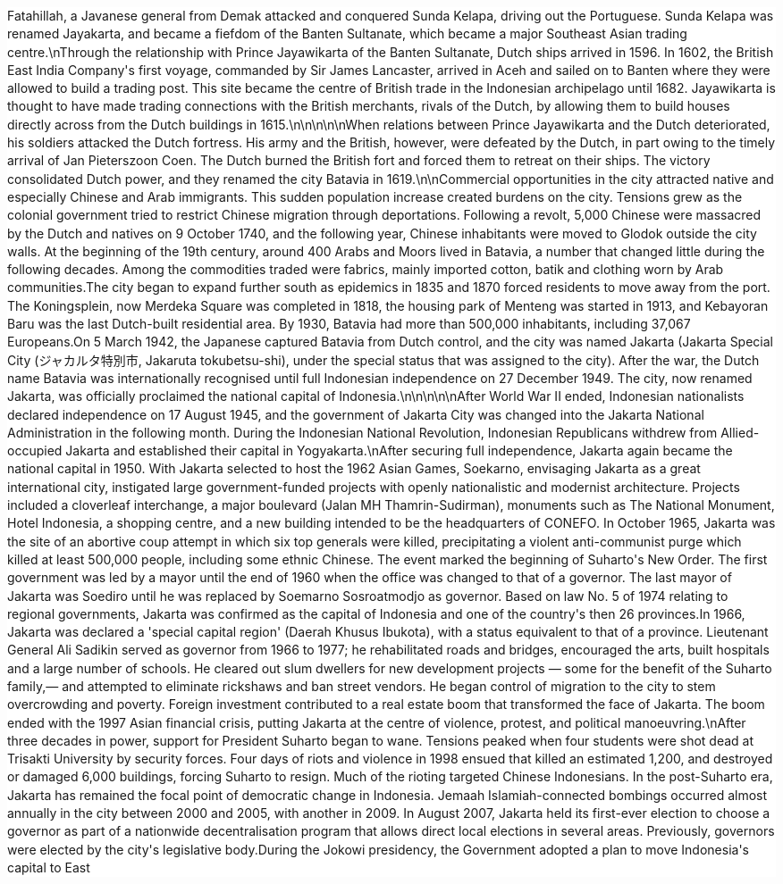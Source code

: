 Fatahillah, a Javanese general from Demak attacked and conquered Sunda Kelapa, driving out the Portuguese. Sunda Kelapa was renamed Jayakarta, and became a fiefdom of the Banten Sultanate, which became a major Southeast Asian trading centre.\\nThrough the relationship with Prince Jayawikarta of the Banten Sultanate, Dutch ships arrived in 1596. In 1602, the British East India Company's first voyage, commanded by Sir James Lancaster, arrived in Aceh and sailed on to Banten where they were allowed to build a trading post. This site became the centre of British trade in the Indonesian archipelago until 1682. Jayawikarta is thought to have made trading connections with the British merchants, rivals of the Dutch, by allowing them to build houses directly across from the Dutch buildings in 1615.\\n\\n\\n\\n\\nWhen relations between Prince Jayawikarta and the Dutch deteriorated, his soldiers attacked the Dutch fortress. His army and the British, however, were defeated by the Dutch, in part owing to the timely arrival of Jan Pieterszoon Coen. The Dutch burned the British fort and forced them to retreat on their ships. The victory consolidated Dutch power, and they renamed the city Batavia in 1619.\\n\\nCommercial opportunities in the city attracted native and especially Chinese and Arab immigrants. This sudden population increase created burdens on the city. Tensions grew as the colonial government tried to restrict Chinese migration through deportations. Following a revolt, 5,000 Chinese were massacred by the Dutch and natives on 9 October 1740, and the following year, Chinese inhabitants were moved to Glodok outside the city walls. At the beginning of the 19th century, around 400 Arabs and Moors lived in Batavia, a number that changed little during the following decades. Among the commodities traded were fabrics, mainly imported cotton, batik and clothing worn by Arab communities.The city began to expand further south as epidemics in 1835 and 1870 forced residents to move away from the port. The Koningsplein, now Merdeka Square was completed in 1818, the housing park of Menteng was started in 1913, and Kebayoran Baru was the last Dutch-built residential area. By 1930, Batavia had more than 500,000 inhabitants, including 37,067 Europeans.On 5 March 1942, the Japanese captured Batavia from Dutch control, and the city was named Jakarta (Jakarta Special City (ジャカルタ特別市, Jakaruta tokubetsu-shi), under the special status that was assigned to the city). After the war, the Dutch name Batavia was internationally recognised until full Indonesian independence on 27 December 1949. The city, now renamed Jakarta, was officially proclaimed the national capital of Indonesia.\\n\\n\\n\\n\\nAfter World War II ended, Indonesian nationalists declared independence on 17 August 1945, and the government of Jakarta City was changed into the Jakarta National Administration in the following month. During the Indonesian National Revolution, Indonesian Republicans withdrew from Allied-occupied Jakarta and established their capital in Yogyakarta.\\nAfter securing full independence, Jakarta again became the national capital in 1950. With Jakarta selected to host the 1962 Asian Games, Soekarno, envisaging Jakarta as a great international city, instigated large government-funded projects with openly nationalistic and modernist architecture. Projects included a cloverleaf interchange, a major boulevard (Jalan MH Thamrin-Sudirman), monuments such as The National Monument, Hotel Indonesia, a shopping centre, and a new building intended to be the headquarters of CONEFO. In October 1965, Jakarta was the site of an abortive coup attempt in which six top generals were killed, precipitating a violent anti-communist purge which killed at least 500,000 people, including some ethnic Chinese. The event marked the beginning of Suharto's New Order. The first government was led by a mayor until the end of 1960 when the office was changed to that of a governor. The last mayor of Jakarta was Soediro until he was replaced by Soemarno Sosroatmodjo as governor. Based on law No. 5 of 1974 relating to regional governments, Jakarta was confirmed as the capital of Indonesia and one of the country's then 26 provinces.In 1966, Jakarta was declared a 'special capital region' (Daerah Khusus Ibukota), with a status equivalent to that of a province. Lieutenant General Ali Sadikin served as governor from 1966 to 1977; he rehabilitated roads and bridges, encouraged the arts, built hospitals and a large number of schools. He cleared out slum dwellers for new development projects — some for the benefit of the Suharto family,— and attempted to eliminate rickshaws and ban street vendors. He began control of migration to the city to stem overcrowding and poverty. Foreign investment contributed to a real estate boom that transformed the face of Jakarta. The boom ended with the 1997 Asian financial crisis, putting Jakarta at the centre of violence, protest, and political manoeuvring.\\nAfter three decades in power, support for President Suharto began to wane. Tensions peaked when four students were shot dead at Trisakti University by security forces. Four days of riots and violence in 1998 ensued that killed an estimated 1,200, and destroyed or damaged 6,000 buildings, forcing Suharto to resign. Much of the rioting targeted Chinese Indonesians. In the post-Suharto era, Jakarta has remained the focal point of democratic change in Indonesia. Jemaah Islamiah-connected bombings occurred almost annually in the city between 2000 and 2005, with another in 2009. In August 2007, Jakarta held its first-ever election to choose a governor as part of a nationwide decentralisation program that allows direct local elections in several areas. Previously, governors were elected by the city's legislative body.During the Jokowi presidency, the Government adopted a plan to move Indonesia's capital to East